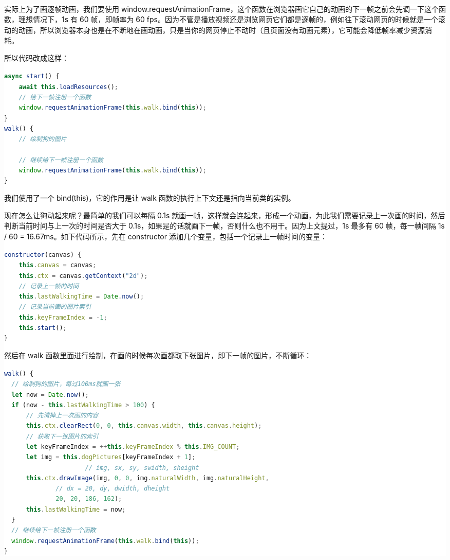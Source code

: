 实际上为了画逐帧动画，我们要使用 window.requestAnimationFrame，这个函数在浏览器画它自己的动画的下一帧之前会先调一下这个函数，理想情况下，1s 有 60 帧，即帧率为 60 fps。因为不管是播放视频还是浏览网页它们都是逐帧的，例如往下滚动网页的时候就是一个滚动的动画，所以浏览器本身也是在不断地在画动画，只是当你的网页停止不动时（且页面没有动画元素），它可能会降低帧率减少资源消耗。

所以代码改成这样：

```js
async start() {
    await this.loadResources();
    // 给下一帧注册一个函数
    window.requestAnimationFrame(this.walk.bind(this));
}
walk() {
    // 绘制狗的图片

    // 继续给下一帧注册一个函数
    window.requestAnimationFrame(this.walk.bind(this));
}
```

我们使用了一个 bind(this)，它的作用是让 walk 函数的执行上下文还是指向当前类的实例。

现在怎么让狗动起来呢？最简单的我们可以每隔 0.1s 就画一帧，这样就会连起来，形成一个动画，为此我们需要记录上一次画的时间，然后判断当前时间与上一次的时间是否大于 0.1s，如果是的话就画下一帧，否则什么也不用干。因为上文提过，1s 最多有 60 帧，每一帧间隔 1s / 60 = 16.67ms。如下代码所示，先在 constructor 添加几个变量，包括一个记录上一帧时间的变量：

```js
constructor(canvas) {
    this.canvas = canvas;
    this.ctx = canvas.getContext("2d");
    // 记录上一帧的时间
    this.lastWalkingTime = Date.now();
    // 记录当前画的图片索引
    this.keyFrameIndex = -1;
    this.start();
}
```

然后在 walk 函数里面进行绘制，在画的时候每次画都取下张图片，即下一帧的图片，不断循环：

```js
walk() {
  // 绘制狗的图片，每过100ms就画一张
  let now = Date.now();
  if (now - this.lastWalkingTime > 100) {
      // 先清掉上一次画的内容
      this.ctx.clearRect(0, 0, this.canvas.width, this.canvas.height);
      // 获取下一张图片的索引
      let keyFrameIndex = ++this.keyFrameIndex % this.IMG_COUNT;
      let img = this.dogPictures[keyFrameIndex + 1];
                      // img, sx, sy, swidth, sheight
      this.ctx.drawImage(img, 0, 0, img.naturalWidth, img.naturalHeight,
              // dx = 20, dy, dwidth, dheight
              20, 20, 186, 162);
      this.lastWalkingTime = now;
  }
  // 继续给下一帧注册一个函数
  window.requestAnimationFrame(this.walk.bind(this));
}
```
